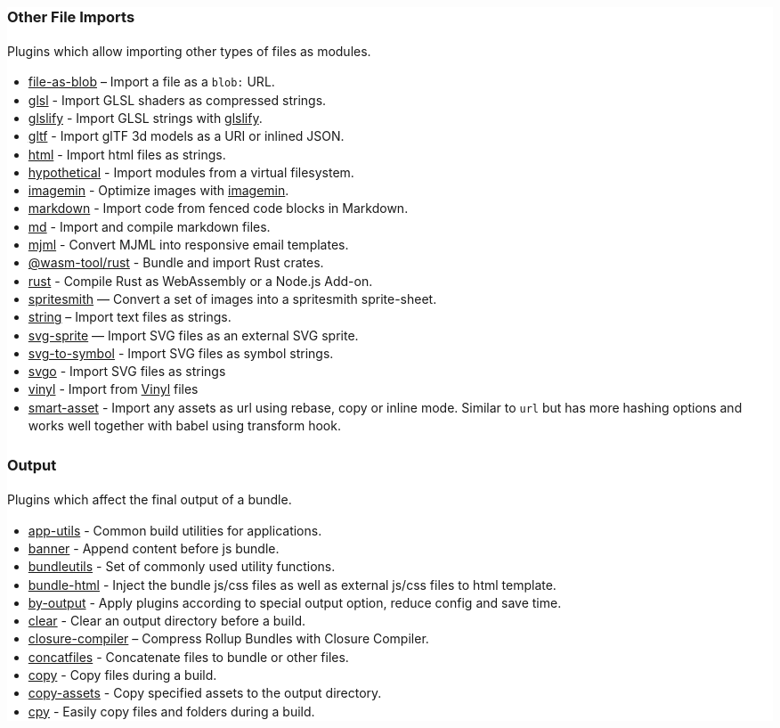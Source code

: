 ### Other File Imports

Plugins which allow importing other types of files as modules.

- [file-as-blob](https://gitlab.com/IvanSanchez/rollup-plugin-file-as-blob) – Import a file as a `blob:` URL.
- [glsl](https://github.com/vwochnik/rollup-plugin-glsl) - Import GLSL shaders as compressed strings.
- [glslify](https://github.com/glslify/rollup-plugin-glslify) - Import GLSL strings with [glslify](https://github.com/glslify/glslify).
- [gltf](https://github.com/bengsfort/rollup-plugin-gltf) - Import glTF 3d models as a URI or inlined JSON.
- [html](https://github.com/bdadam/rollup-plugin-html) - Import html files as strings.
- [hypothetical](https://github.com/Permutatrix/rollup-plugin-hypothetical) - Import modules from a virtual filesystem.
- [imagemin](https://github.com/malchata/rollup-plugin-imagemin) - Optimize images with [imagemin](https://github.com/imagemin/imagemin).
- [markdown](https://github.com/vijithassar/rollup-plugin-markdown) - Import code from fenced code blocks in Markdown.
- [md](https://github.com/xiaofuzi/rollup-plugin-md) - Import and compile markdown files.
- [mjml](https://github.com/daankauwenberg/rollup-plugin-mjml) - Convert MJML into responsive email templates.
- [@wasm-tool/rust](https://github.com/wasm-tool/rollup-plugin-rust) - Bundle and import Rust crates.
- [rust](https://github.com/DrSensor/rollup-plugin-rust) - Compile Rust as WebAssembly or a Node.js Add-on.
- [spritesmith](https://github.com/linjinying/rollup-plugin-sprite) — Convert a set of images into a spritesmith sprite-sheet.
- [string](https://github.com/TrySound/rollup-plugin-string) – Import text files as strings.
- [svg-sprite](https://github.com/VladShcherbin/rollup-plugin-svg-sprite) — Import SVG files as an external SVG sprite.
- [svg-to-symbol](https://github.com/fjc0k/rollup-plugin-svg-to-symbol) - Import SVG files as symbol strings.
- [svgo](https://github.com/porsager/rollup-plugin-svgo) - Import SVG files as strings
- [vinyl](https://github.com/operandom/rollup-plugin-vinyl) - Import from [Vinyl](https://github.com/gulpjs/vinyl) files
- [smart-asset](https://github.com/sormy/rollup-plugin-smart-asset) - Import any assets as url using rebase, copy or inline mode. Similar to `url` but has more hashing options and works well together with babel using transform hook.

### Output

Plugins which affect the final output of a bundle.

- [app-utils](https://github.com/Autodesk/rollup-plugin-app-utils) - Common build utilities for applications.
- [banner](https://github.com/yingye/rollup-plugin-banner) - Append content before js bundle.
- [bundleutils](https://github.com/pschroen/rollup-plugin-bundleutils) - Set of commonly used utility functions.
- [bundle-html](https://github.com/haifeng2013/rollup-plugin-bundle-html) - Inject the bundle js/css files as well as external js/css files to html template.
- [by-output](https://github.com/wmzy/rollup-plugin-by-output) - Apply plugins according to special output option, reduce config and save time.
- [clear](https://github.com/DongShelton/rollup-plugin-clear) - Clear an output directory before a build.
- [closure-compiler](https://github.com/ampproject/rollup-plugin-closure-compiler) – Compress Rollup Bundles with Closure Compiler.
- [concatfiles](https://github.com/kpulkit29/rollup-plugin-concatfiles) - Concatenate files to bundle or other files.
- [copy](https://github.com/meuter/rollup-plugin-copy) - Copy files during a build.
- [copy-assets](https://github.com/bengsfort/rollup-plugin-copy-assets) - Copy specified assets to the output directory.
- [cpy](https://github.com/paulmelnikow/rollup-plugin-cpy) - Easily copy files and folders during a build.